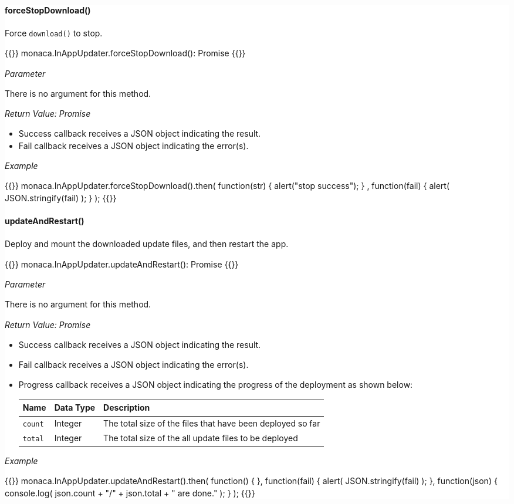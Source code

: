 #### <a name="forcestopdownload"></a> forceStopDownload()

Force `download()` to stop.

{{<syntax>}}
monaca.InAppUpdater.forceStopDownload(): Promise
{{</syntax>}}

*Parameter*

There is no argument for this method.

*Return Value: Promise*

-   Success callback receives a JSON object indicating the result.
-   Fail callback receives a JSON object indicating the error(s).

*Example*

{{<highlight javascript>}}
monaca.InAppUpdater.forceStopDownload().then(
    function(str) { alert("stop success"); } ,
    function(fail) { alert( JSON.stringify(fail) ); }
);
{{</highlight>}}

#### <a name="updateandrestart"></a> updateAndRestart()

Deploy and mount the downloaded update files, and then restart the app.

{{<syntax>}}
monaca.InAppUpdater.updateAndRestart(): Promise
{{</syntax>}}

*Parameter*

There is no argument for this method.

*Return Value: Promise*

-   Success callback receives a JSON object indicating the result.
-   Fail callback receives a JSON object indicating the error(s).
-   Progress callback receives a JSON object indicating the progress of the deployment as shown below:

    Name | Data Type | Description
    -----|-----------|----------------------
    `count` | Integer | The total size of the files that have been deployed so far
    `total` | Integer | The total size of the all update files to be deployed

*Example*

{{<highlight javascript>}}
monaca.InAppUpdater.updateAndRestart().then(
    function() { },
    function(fail) { alert( JSON.stringify(fail) ); },
    function(json) { console.log( json.count + "/" + json.total + " are done." ); }
);
{{</highlight>}}
